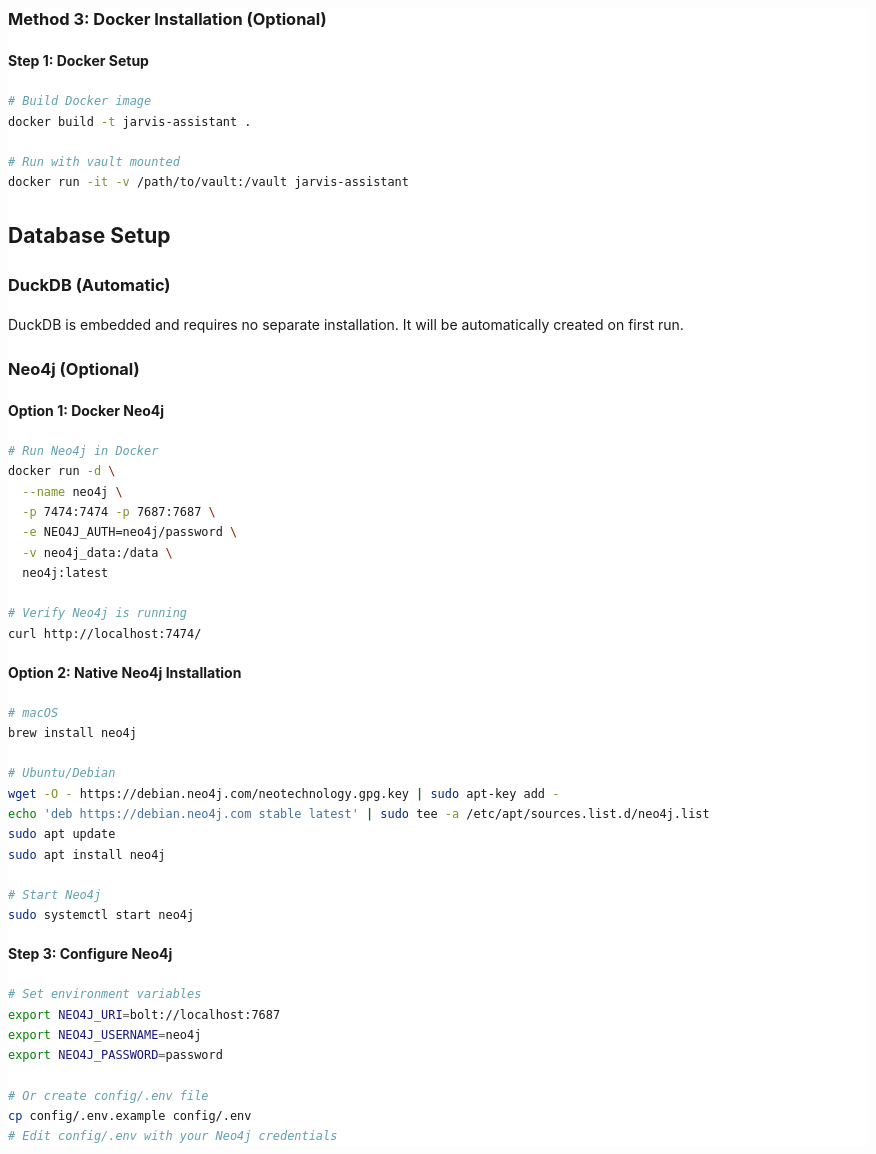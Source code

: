 ### Method 3: Docker Installation (Optional)

#### Step 1: Docker Setup
```bash
# Build Docker image
docker build -t jarvis-assistant .

# Run with vault mounted
docker run -it -v /path/to/vault:/vault jarvis-assistant
```

## Database Setup

### DuckDB (Automatic)
DuckDB is embedded and requires no separate installation. It will be automatically created on first run.

### Neo4j (Optional)

#### Option 1: Docker Neo4j
```bash
# Run Neo4j in Docker
docker run -d \
  --name neo4j \
  -p 7474:7474 -p 7687:7687 \
  -e NEO4J_AUTH=neo4j/password \
  -v neo4j_data:/data \
  neo4j:latest

# Verify Neo4j is running
curl http://localhost:7474/
```

#### Option 2: Native Neo4j Installation
```bash
# macOS
brew install neo4j

# Ubuntu/Debian
wget -O - https://debian.neo4j.com/neotechnology.gpg.key | sudo apt-key add -
echo 'deb https://debian.neo4j.com stable latest' | sudo tee -a /etc/apt/sources.list.d/neo4j.list
sudo apt update
sudo apt install neo4j

# Start Neo4j
sudo systemctl start neo4j
```

#### Step 3: Configure Neo4j
```bash
# Set environment variables
export NEO4J_URI=bolt://localhost:7687
export NEO4J_USERNAME=neo4j
export NEO4J_PASSWORD=password

# Or create config/.env file
cp config/.env.example config/.env
# Edit config/.env with your Neo4j credentials
```
